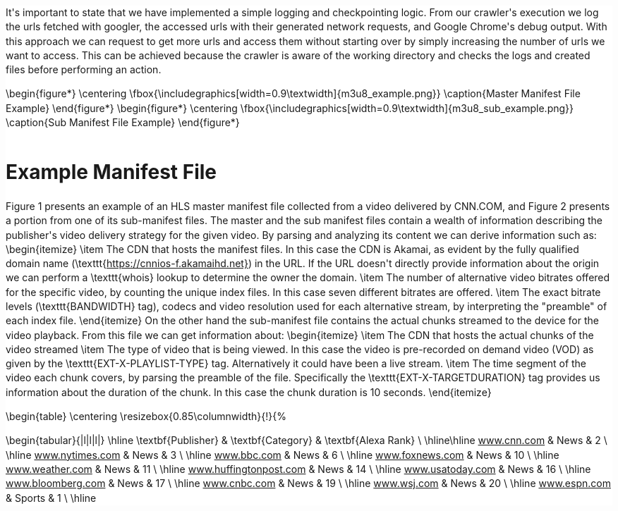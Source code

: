 It's important to state that we have implemented a simple logging and checkpointing logic. From our crawler's execution we log the urls fetched with googler, the accessed urls with their generated network requests, and Google Chrome's debug output. With this approach we can request to get more urls and access them without starting over by simply increasing the number of urls we want to access. This can be achieved because the crawler is aware of the working directory and checks the logs and created files before performing an action.


\begin{figure*}
\centering
\fbox{\includegraphics[width=0.9\textwidth]{m3u8_example.png}}
\caption{Master Manifest File Example}
\end{figure*}
\begin{figure*}
\centering
\fbox{\includegraphics[width=0.9\textwidth]{m3u8_sub_example.png}}
\caption{Sub Manifest File Example}
\end{figure*}

# Example Manifest File
Figure 1 presents an example of an HLS master manifest file collected from a video delivered by CNN.COM, and Figure 2 presents a portion from one of its sub-manifest files. The master and the sub manifest files contain a wealth of information describing the publisher's video delivery strategy for the given video. By parsing and analyzing its content we can derive information such as:
\begin{itemize}
\item The CDN that hosts the manifest files. In this case the CDN is Akamai, as evident by the fully qualified domain name (\texttt{https://cnnios-f.akamaihd.net}) in the URL. If the URL doesn't directly provide information about the origin we can perform a \texttt{whois} lookup to determine the owner the domain.
\item The number of alternative video bitrates offered for the specific video, by counting the unique index files. In this case seven different bitrates are offered.
\item The exact bitrate levels (\texttt{BANDWIDTH} tag), codecs and video resolution used for each alternative stream, by interpreting the "preamble" of each index file.
\end{itemize}
On the other hand the sub-manifest file contains the actual chunks streamed to the device for the video playback. From this file we can get information about:
\begin{itemize}
\item The CDN that hosts the actual chunks of the video streamed
\item The type of video that is being viewed. In this case the video is pre-recorded on demand video (VOD) as given by the \texttt{EXT-X-PLAYLIST-TYPE} tag. Alternatively it could have been a live stream.
\item The time segment of the video each chunk covers, by parsing the preamble of the file. Specifically the \texttt{EXT-X-TARGETDURATION} tag provides us information about the duration of the chunk. In this case the chunk duration is 10 seconds.
\end{itemize}


\begin{table}
\centering
\resizebox{0.85\columnwidth}{!}{%
 
\begin{tabular}{|l|l|l|}
\hline
\textbf{Publisher}     & \textbf{Category} & \textbf{Alexa Rank} \\ \hline\hline
www.cnn.com                   & News              &            2         \\ \hline
www.nytimes.com             & News              &            3         \\ \hline
www.bbc.com                    & News              &           6          \\ \hline
www.foxnews.com            & News              &           10         \\ \hline
www.weather.com             & News              &           11         \\ \hline
www.huffingtonpost.com   & News              &           14         \\ \hline
www.usatoday.com           & News              &           16          \\ \hline
www.bloomberg.com         & News              &          17          \\ \hline
www.cnbc.com                   & News              &          19          \\ \hline
www.wsj.com                      & News              &          20         \\ \hline
www.espn.com                   & Sports            &           1            \\ \hline